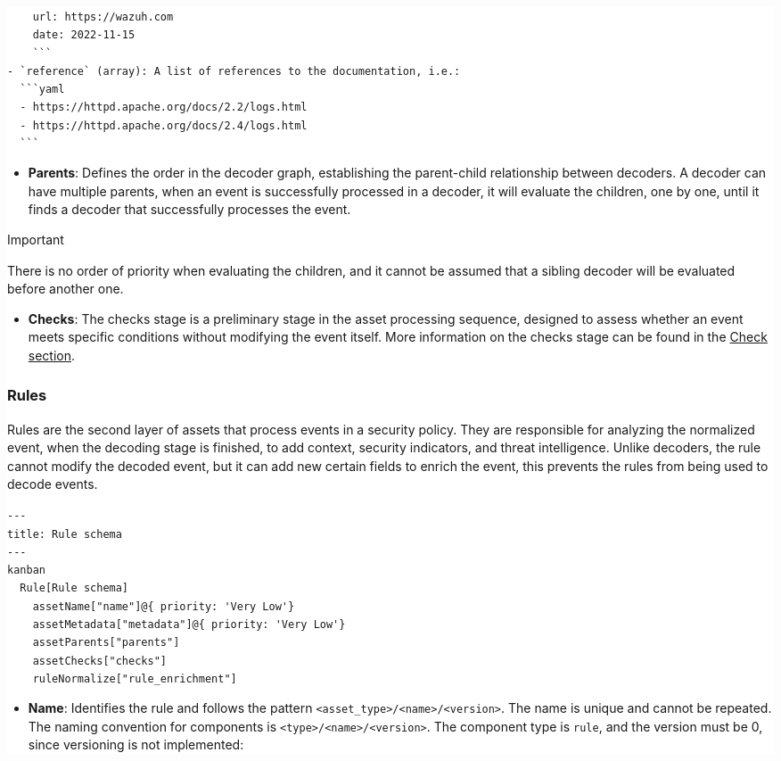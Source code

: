         url: https://wazuh.com
        date: 2022-11-15
        ```
    - `reference` (array): A list of references to the documentation, i.e.:
      ```yaml
      - https://httpd.apache.org/docs/2.2/logs.html
      - https://httpd.apache.org/docs/2.4/logs.html
      ```

- **Parents**: Defines the order in the decoder graph, establishing the parent-child relationship between decoders.
  A decoder can have multiple parents, when an event is successfully processed in a decoder, it will evaluate the
  children, one by one, until it finds a decoder that successfully processes the event.

> [!IMPORTANT]
> There is no order of priority when evaluating the children, and it cannot be assumed that a sibling decoder will be evaluated before another one.

- **Checks**: The checks stage is a preliminary stage in the asset processing sequence, designed to assess whether an
  event meets specific conditions without modifying the event itself.
  More information on the checks stage can be found in the [Check section](#checkallow).


### Rules

Rules are the second layer of assets that process events in a security policy. They are responsible for analyzing the
normalized event, when the decoding stage is finished, to add context, security indicators, and threat intelligence.
Unlike decoders,  the rule cannot modify the decoded event, but it can add new certain fields to enrich the event, this
prevents the rules from being used to decode events.



```mermaid
---
title: Rule schema
---
kanban
  Rule[Rule schema]
    assetName["name"]@{ priority: 'Very Low'}
    assetMetadata["metadata"]@{ priority: 'Very Low'}
    assetParents["parents"]
    assetChecks["checks"]
    ruleNormalize["rule_enrichment"]
```

- **Name**: Identifies the rule and follows the pattern `<asset_type>/<name>/<version>`. The name is unique and cannot
  be repeated. The naming convention for components is `<type>/<name>/<version>`. The component type is `rule`, and
  the version must be 0, since versioning is not implemented:
